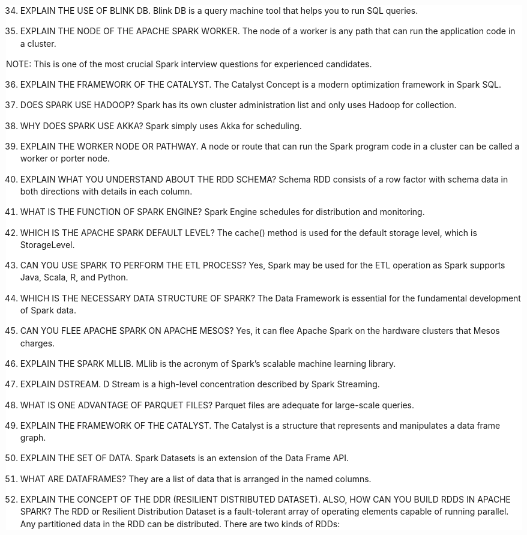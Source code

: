 34. EXPLAIN THE USE OF BLINK DB.
    Blink DB is a query machine tool that helps you to run SQL queries.

35. EXPLAIN THE NODE OF THE APACHE SPARK WORKER.
    The node of a worker is any path that can run the application code in a cluster.

NOTE: This is one of the most crucial Spark interview questions for experienced candidates.

36. EXPLAIN THE FRAMEWORK OF THE CATALYST.
    The Catalyst Concept is a modern optimization framework in Spark SQL.

37. DOES SPARK USE HADOOP?
    Spark has its own cluster administration list and only uses Hadoop for collection.

38. WHY DOES SPARK USE AKKA?
    Spark simply uses Akka for scheduling.

39. EXPLAIN THE WORKER NODE OR PATHWAY.
    A node or route that can run the Spark program code in a cluster can be called a worker or porter node.

40. EXPLAIN WHAT YOU UNDERSTAND ABOUT THE RDD SCHEMA?
    Schema RDD consists of a row factor with schema data in both directions with details in each column.

41. WHAT IS THE FUNCTION OF SPARK ENGINE?
    Spark Engine schedules for distribution and monitoring.

42. WHICH IS THE APACHE SPARK DEFAULT LEVEL?
    The cache() method is used for the default storage level, which is StorageLevel.

43. CAN YOU USE SPARK TO PERFORM THE ETL PROCESS?
    Yes, Spark may be used for the ETL operation as Spark supports Java, Scala, R, and Python.

44. WHICH IS THE NECESSARY DATA STRUCTURE OF SPARK?
    The Data Framework is essential for the fundamental development of Spark data.

45. CAN YOU FLEE APACHE SPARK ON APACHE MESOS?
    Yes, it can flee Apache Spark on the hardware clusters that Mesos charges.

46. EXPLAIN THE SPARK MLLIB.
    MLlib is the acronym of Spark’s scalable machine learning library.

47. EXPLAIN DSTREAM.
    D Stream is a high-level concentration described by Spark Streaming.

48. WHAT IS ONE ADVANTAGE OF PARQUET FILES?
    Parquet files are adequate for large-scale queries.

49. EXPLAIN THE FRAMEWORK OF THE CATALYST.
    The Catalyst is a structure that represents and manipulates a data frame graph.

50. EXPLAIN THE SET OF DATA.
    Spark Datasets is an extension of the Data Frame API.

51. WHAT ARE DATAFRAMES?
    They are a list of data that is arranged in the named columns.

52. EXPLAIN THE CONCEPT OF THE DDR (RESILIENT DISTRIBUTED DATASET). ALSO, HOW CAN YOU BUILD RDDS IN APACHE SPARK?
    The RDD or Resilient Distribution Dataset is a fault-tolerant array of operating elements capable of running parallel. Any partitioned data in the RDD can be distributed. There are two kinds of RDDs:
